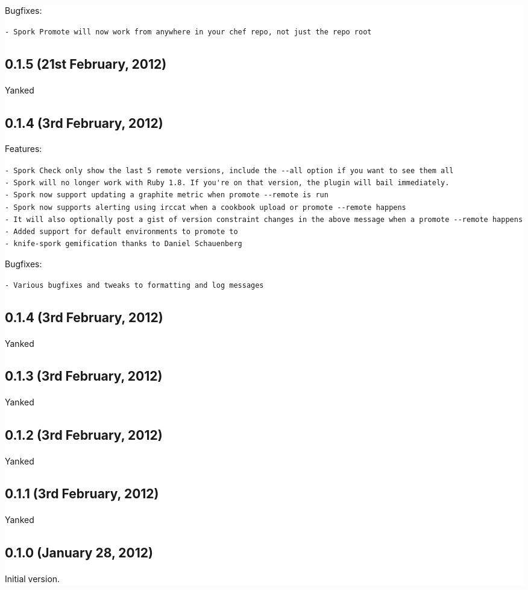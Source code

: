 Bugfixes:

    - Spork Promote will now work from anywhere in your chef repo, not just the repo root

## 0.1.5 (21st February, 2012)

Yanked

## 0.1.4 (3rd February, 2012)

Features:

    - Spork Check only show the last 5 remote versions, include the --all option if you want to see them all
    - Spork will no longer work with Ruby 1.8. If you're on that version, the plugin will bail immediately.
    - Spork now support updating a graphite metric when promote --remote is run
    - Spork now supports alerting using irccat when a cookbook upload or promote --remote happens
    - It will also optionally post a gist of version constraint changes in the above message when a promote --remote happens
    - Added support for default environments to promote to
    - knife-spork gemification thanks to Daniel Schauenberg

Bugfixes:

    - Various bugfixes and tweaks to formatting and log messages

## 0.1.4 (3rd February, 2012)

Yanked

## 0.1.3 (3rd February, 2012)

Yanked

## 0.1.2 (3rd February, 2012)

Yanked

## 0.1.1 (3rd February, 2012)

Yanked

## 0.1.0 (January 28, 2012)

Initial version.
